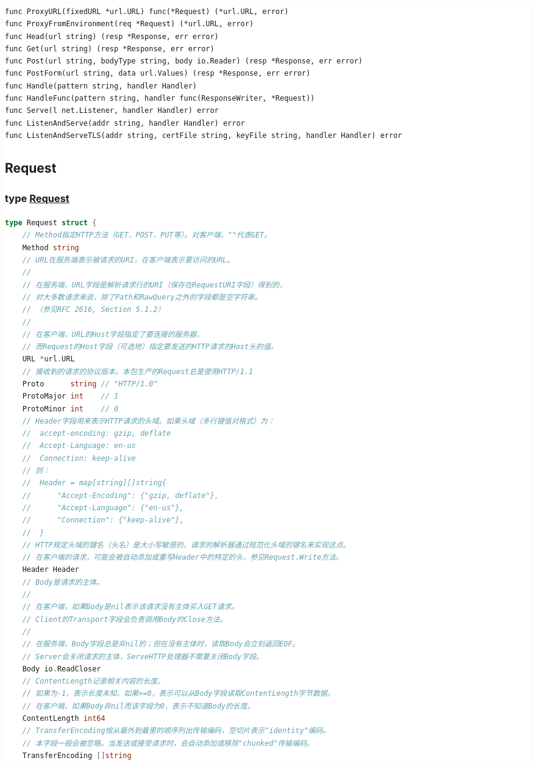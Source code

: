 ```
func ProxyURL(fixedURL *url.URL) func(*Request) (*url.URL, error)
func ProxyFromEnvironment(req *Request) (*url.URL, error)
func Head(url string) (resp *Response, err error)
func Get(url string) (resp *Response, err error)
func Post(url string, bodyType string, body io.Reader) (resp *Response, err error)
func PostForm(url string, data url.Values) (resp *Response, err error)
func Handle(pattern string, handler Handler)
func HandleFunc(pattern string, handler func(ResponseWriter, *Request))
func Serve(l net.Listener, handler Handler) error
func ListenAndServe(addr string, handler Handler) error
func ListenAndServeTLS(addr string, certFile string, keyFile string, handler Handler) error
```

## Request

### type [Request](https://github.com/golang/go/blob/master/src/net/http/request.go?name=release#76)

```go
type Request struct {
    // Method指定HTTP方法（GET、POST、PUT等）。对客户端，""代表GET。
    Method string
    // URL在服务端表示被请求的URI，在客户端表示要访问的URL。
    //
    // 在服务端，URL字段是解析请求行的URI（保存在RequestURI字段）得到的，
    // 对大多数请求来说，除了Path和RawQuery之外的字段都是空字符串。
    // （参见RFC 2616, Section 5.1.2）
    //
    // 在客户端，URL的Host字段指定了要连接的服务器，
    // 而Request的Host字段（可选地）指定要发送的HTTP请求的Host头的值。
    URL *url.URL
    // 接收到的请求的协议版本。本包生产的Request总是使用HTTP/1.1
    Proto      string // "HTTP/1.0"
    ProtoMajor int    // 1
    ProtoMinor int    // 0
    // Header字段用来表示HTTP请求的头域。如果头域（多行键值对格式）为：
    //	accept-encoding: gzip, deflate
    //	Accept-Language: en-us
    //	Connection: keep-alive
    // 则：
    //	Header = map[string][]string{
    //		"Accept-Encoding": {"gzip, deflate"},
    //		"Accept-Language": {"en-us"},
    //		"Connection": {"keep-alive"},
    //	}
    // HTTP规定头域的键名（头名）是大小写敏感的，请求的解析器通过规范化头域的键名来实现这点。
    // 在客户端的请求，可能会被自动添加或重写Header中的特定的头，参见Request.Write方法。
    Header Header
    // Body是请求的主体。
    //
    // 在客户端，如果Body是nil表示该请求没有主体买入GET请求。
    // Client的Transport字段会负责调用Body的Close方法。
    //
    // 在服务端，Body字段总是非nil的；但在没有主体时，读取Body会立刻返回EOF。
    // Server会关闭请求的主体，ServeHTTP处理器不需要关闭Body字段。
    Body io.ReadCloser
    // ContentLength记录相关内容的长度。
    // 如果为-1，表示长度未知，如果>=0，表示可以从Body字段读取ContentLength字节数据。
    // 在客户端，如果Body非nil而该字段为0，表示不知道Body的长度。
    ContentLength int64
    // TransferEncoding按从最外到最里的顺序列出传输编码，空切片表示"identity"编码。
    // 本字段一般会被忽略。当发送或接受请求时，会自动添加或移除"chunked"传输编码。
    TransferEncoding []string
```